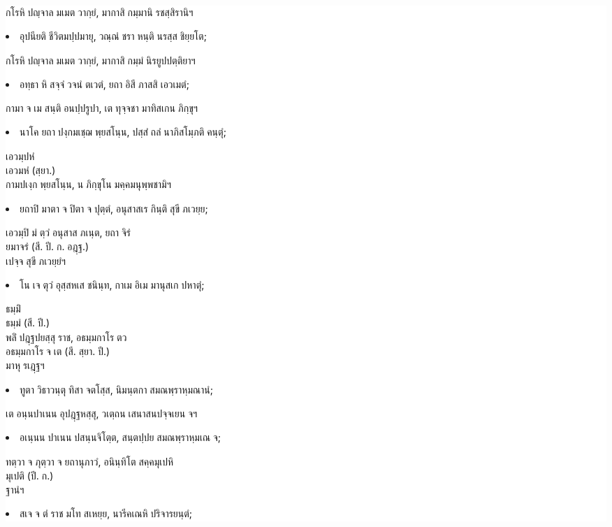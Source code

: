 กโรหิ ปญฺจาล มเมต วากฺยํ, มากาสิ กมฺมานิ รชสฺสิรานิฯ  
</li>
  
<li>
อุปนียติ ชีวิตมปฺปมายุ, วณฺณํ ชรา หนฺติ นรสฺส ชิยฺยโต;  
  
กโรหิ ปญฺจาล มเมต วากฺยํ, มากาสิ กมฺมํ นิรยูปปตฺติยาฯ  
</li>
  
<li>
อทฺธา  
หิ สจฺจํ วจนํ ตเวตํ, ยถา อิสี ภาสสิ เอวเมตํ;  
  
กามา จ เม สนฺติ อนปฺปรูปา, เต ทุจฺจชา มาทิสเกน ภิกฺขุฯ  
</li>
  
<li>
นาโค ยถา ปงฺกมเชฺฌ พฺยสโนฺน, ปสฺสํ ถลํ นาภิสโมฺภติ คนฺตุํ;  
  
เอวมฺปหํ  
เอวมหํ (สฺยา.)  
กามปเงฺก พฺยสโนฺน, น ภิกฺขุโน มคฺคมนุพฺพชามิฯ  
</li>
  
<li>
ยถาปิ มาตา จ ปิตา จ ปุตฺตํ, อนุสาสเร กินฺติ สุขี ภเวยฺย;  
  
เอวมฺปิ มํ ตฺวํ อนุสาส ภเนฺต, ยถา จิรํ  
ยมาจรํ (สี. ปี. ก. อฎฺฐ.)  
เปจฺจ สุขี ภเวยฺยํฯ  
</li>
  
<li>
โน  
เจ ตุวํ อุสฺสหเส ชนินฺท, กาเม อิเม มานุสเก ปหาตุํ;  
  
ธมฺมิํ  
ธมฺมํ (สี. ปี.)  
พลิํ ปฎฺฐปยสฺสุ ราช, อธมฺมกาโร ตว  
อธมฺมกาโร จ เต (สี. สฺยา. ปี.)  
มาหุ รเฎฺฐฯ  
</li>
  
<li>
ทูตา วิธาวนฺตุ ทิสา จตโสฺส, นิมนฺตกา สมณพฺราหฺมณานํ;  
  
เต อนฺนปาเนน อุปฎฺฐหสฺสุ, วเตฺถน เสนาสนปจฺจเยน จฯ  
</li>
  
<li>
อเนฺนน ปาเนน ปสนฺนจิโตฺต, สนฺตปฺปย สมณพฺราหฺมเณ จ;  
  
ทตฺวา จ ภุตฺวา จ ยถานุภาวํ, อนินฺทิโต สคฺคมุเปหิ  
มุเปติ (ปี. ก.)  
ฐานํฯ  
</li>
  
<li>
สเจ จ ตํ ราช มโท สเหยฺย, นารีคเณหิ ปริจารยนฺตํ;  
  